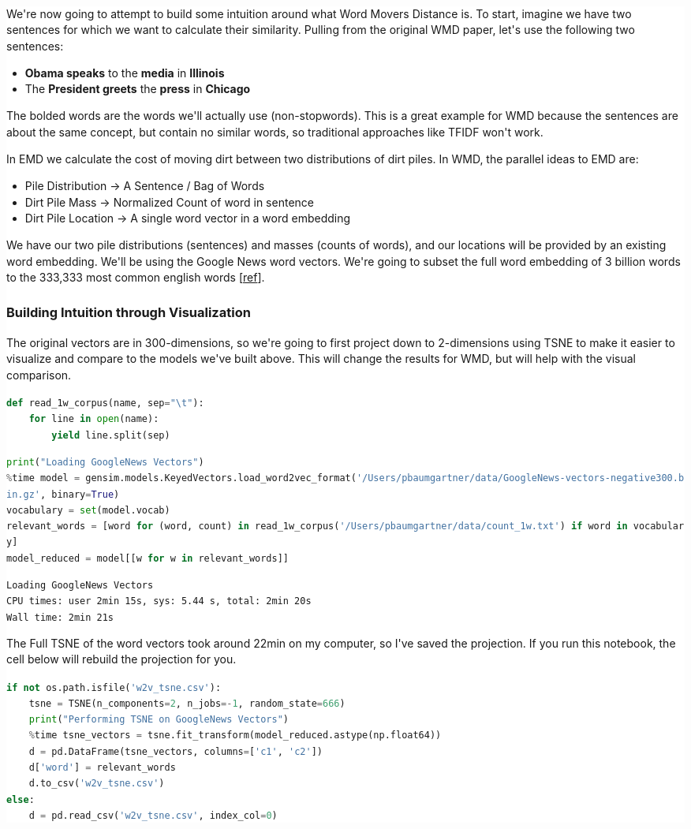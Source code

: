We're now going to attempt to build some intuition around what Word Movers Distance is. To start, imagine we have two sentences for which we want to calculate their similarity. Pulling from the original WMD paper, let's use the following two sentences:

- **Obama speaks** to the **media** in **Illinois**
- The **President greets** the **press** in **Chicago**

The bolded words are the words we'll actually use (non-stopwords). This is a great example for WMD because the sentences are about the same concept, but contain no similar words, so traditional approaches like TFIDF won't work.

In EMD we calculate the cost of moving dirt between two distributions of dirt piles. In WMD, the parallel ideas to EMD are:

- Pile Distribution → A Sentence / Bag of Words
- Dirt Pile Mass → Normalized Count of word in sentence
- Dirt Pile Location → A single word vector in a word embedding

We have our two pile distributions (sentences) and masses (counts of words), and our locations will be provided by an existing word embedding. We'll be using the Google News word vectors. We're going to subset the full word embedding of 3 billion words to the 333,333 most common english words [[ref](http://norvig.com/ngrams/)]. 

### Building Intuition through Visualization
The original vectors are in 300-dimensions, so we're going to first project down to 2-dimensions using TSNE to make it easier to visualize and compare to the models we've built above. This will change the results for WMD, but will help with the visual comparison.


```python
def read_1w_corpus(name, sep="\t"):
    for line in open(name):
        yield line.split(sep)
```


```python
print("Loading GoogleNews Vectors")
%time model = gensim.models.KeyedVectors.load_word2vec_format('/Users/pbaumgartner/data/GoogleNews-vectors-negative300.bin.gz', binary=True)
vocabulary = set(model.vocab)
relevant_words = [word for (word, count) in read_1w_corpus('/Users/pbaumgartner/data/count_1w.txt') if word in vocabulary]
model_reduced = model[[w for w in relevant_words]]
```

    Loading GoogleNews Vectors
    CPU times: user 2min 15s, sys: 5.44 s, total: 2min 20s
    Wall time: 2min 21s


The Full TSNE of the word vectors took around 22min on my computer, so I've saved the projection. If you run this notebook, the cell below will rebuild the projection for you.


```python
if not os.path.isfile('w2v_tsne.csv'):
    tsne = TSNE(n_components=2, n_jobs=-1, random_state=666)
    print("Performing TSNE on GoogleNews Vectors")
    %time tsne_vectors = tsne.fit_transform(model_reduced.astype(np.float64)) 
    d = pd.DataFrame(tsne_vectors, columns=['c1', 'c2'])
    d['word'] = relevant_words
    d.to_csv('w2v_tsne.csv')
else:
    d = pd.read_csv('w2v_tsne.csv', index_col=0)
```
